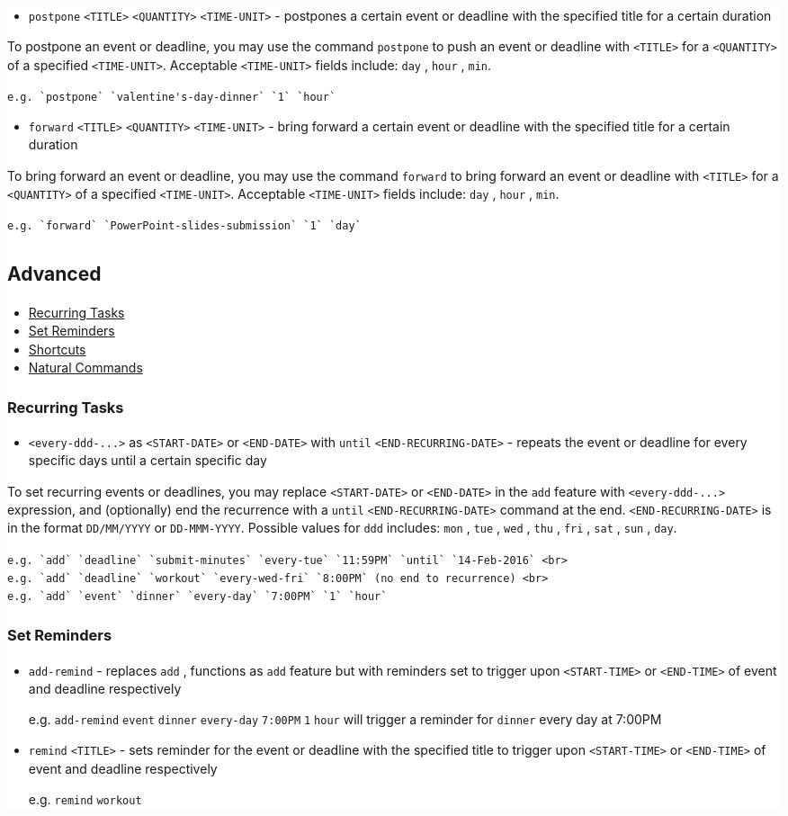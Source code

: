   * `postpone` `<TITLE>` `<QUANTITY>` `<TIME-UNIT>` - postpones a certain event or deadline with the specified title for a certain duration

  To postpone an event or deadline, you may use the command `postpone` to push an event or deadline with `<TITLE>` for a `<QUANTITY>` of a specified `<TIME-UNIT>`. Acceptable `<TIME-UNIT>` fields include: `day` , `hour` , `min`.

    e.g. `postpone` `valentine's-day-dinner` `1` `hour`

  * `forward` `<TITLE>` `<QUANTITY>` `<TIME-UNIT>`   - bring forward a certain event or deadline with the specified title for a certain duration

  To bring forward an event or deadline, you may use the command `forward` to bring forward an event or deadline with `<TITLE>` for a `<QUANTITY>` of a specified `<TIME-UNIT>`. Acceptable `<TIME-UNIT>` fields include: `day` , `hour` , `min`.

    e.g. `forward` `PowerPoint-slides-submission` `1` `day`


## Advanced


  - [Recurring Tasks](#recurring-tasks)
  - [Set Reminders](#set-reminders)
  - [Shortcuts](#shortcuts)
  - [Natural Commands](#natural-commands)

  


  ### Recurring Tasks

  * `<every-ddd-...>` as `<START-DATE>` or `<END-DATE>` with `until` `<END-RECURRING-DATE>` - repeats the event or deadline for every specific days until a certain specific day

  To set recurring events or deadlines, you may replace `<START-DATE>` or `<END-DATE>` in the `add` feature with `<every-ddd-...>` expression, and (optionally) end the recurrence with a `until` `<END-RECURRING-DATE>` command at the end. `<END-RECURRING-DATE>` is in the format `DD/MM/YYYY` or `DD-MMM-YYYY`. Possible values for `ddd` includes: `mon` , `tue` , `wed` , `thu` , `fri` , `sat` , `sun` , `day`.

    e.g. `add` `deadline` `submit-minutes` `every-tue` `11:59PM` `until` `14-Feb-2016` <br>
    e.g. `add` `deadline` `workout` `every-wed-fri` `8:00PM` (no end to recurrence) <br>
    e.g. `add` `event` `dinner` `every-day` `7:00PM` `1` `hour`

  ### Set Reminders

  * `add-remind` - replaces `add` , functions as `add` feature but with reminders set to trigger upon `<START-TIME>` or `<END-TIME>` of event and deadline respectively

    e.g. `add-remind` `event` `dinner` `every-day` `7:00PM` `1` `hour` will trigger a reminder for `dinner` every day at 7:00PM

  * `remind` `<TITLE>` - sets reminder for the event or deadline with the specified title to trigger upon `<START-TIME>` or `<END-TIME>` of event and deadline respectively

    e.g. `remind` `workout`
